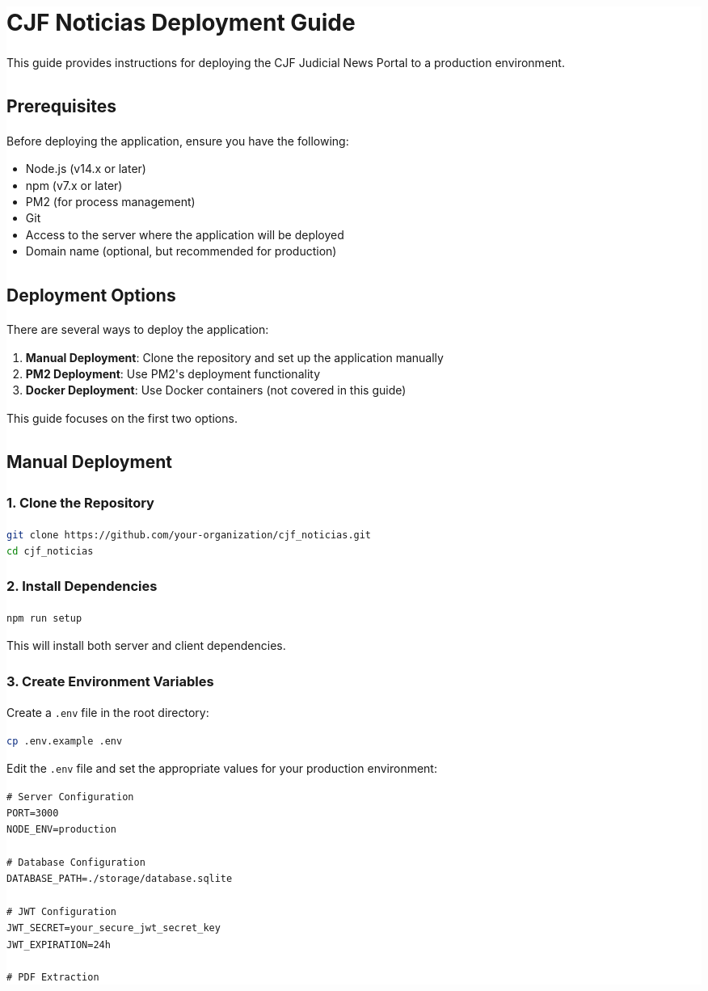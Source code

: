 # CJF Noticias Deployment Guide

This guide provides instructions for deploying the CJF Judicial News Portal to a production environment.

## Prerequisites

Before deploying the application, ensure you have the following:

- Node.js (v14.x or later)
- npm (v7.x or later)
- PM2 (for process management)
- Git
- Access to the server where the application will be deployed
- Domain name (optional, but recommended for production)

## Deployment Options

There are several ways to deploy the application:

1. **Manual Deployment**: Clone the repository and set up the application manually
2. **PM2 Deployment**: Use PM2's deployment functionality
3. **Docker Deployment**: Use Docker containers (not covered in this guide)

This guide focuses on the first two options.

## Manual Deployment

### 1. Clone the Repository

```bash
git clone https://github.com/your-organization/cjf_noticias.git
cd cjf_noticias
```

### 2. Install Dependencies

```bash
npm run setup
```

This will install both server and client dependencies.

### 3. Create Environment Variables

Create a `.env` file in the root directory:

```bash
cp .env.example .env
```

Edit the `.env` file and set the appropriate values for your production environment:

```
# Server Configuration
PORT=3000
NODE_ENV=production

# Database Configuration
DATABASE_PATH=./storage/database.sqlite

# JWT Configuration
JWT_SECRET=your_secure_jwt_secret_key
JWT_EXPIRATION=24h

# PDF Extraction
```